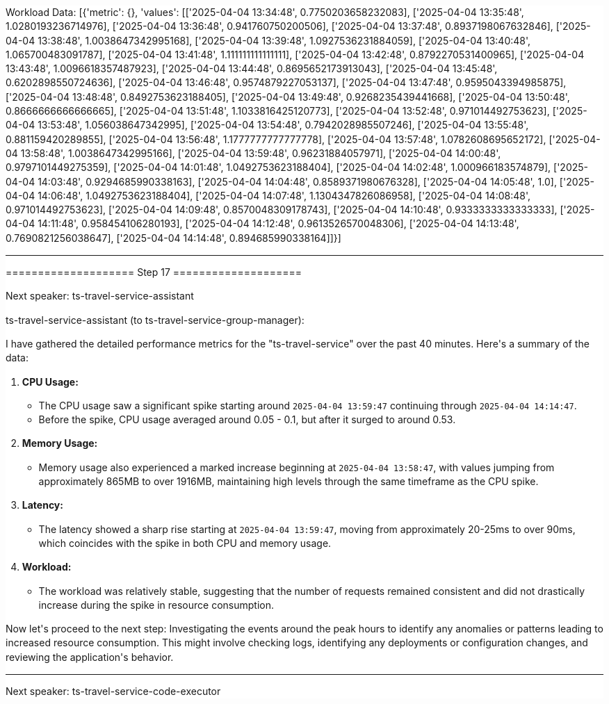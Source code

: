 Workload Data: [{'metric': {}, 'values': [['2025-04-04 13:34:48', 0.7750203658232083], ['2025-04-04 13:35:48', 1.0280193236714976], ['2025-04-04 13:36:48', 0.941760750200506], ['2025-04-04 13:37:48', 0.8937198067632846], ['2025-04-04 13:38:48', 1.0038647342995168], ['2025-04-04 13:39:48', 1.0927536231884059], ['2025-04-04 13:40:48', 1.065700483091787], ['2025-04-04 13:41:48', 1.111111111111111], ['2025-04-04 13:42:48', 0.8792270531400965], ['2025-04-04 13:43:48', 1.0096618357487923], ['2025-04-04 13:44:48', 0.8695652173913043], ['2025-04-04 13:45:48', 0.6202898550724636], ['2025-04-04 13:46:48', 0.9574879227053137], ['2025-04-04 13:47:48', 0.9595043394985875], ['2025-04-04 13:48:48', 0.8492753623188405], ['2025-04-04 13:49:48', 0.9268235439441668], ['2025-04-04 13:50:48', 0.8666666666666665], ['2025-04-04 13:51:48', 1.1033816425120773], ['2025-04-04 13:52:48', 0.971014492753623], ['2025-04-04 13:53:48', 1.056038647342995], ['2025-04-04 13:54:48', 0.7942028985507246], ['2025-04-04 13:55:48', 0.881159420289855], ['2025-04-04 13:56:48', 1.1777777777777778], ['2025-04-04 13:57:48', 1.0782608695652172], ['2025-04-04 13:58:48', 1.0038647342995166], ['2025-04-04 13:59:48', 0.96231884057971], ['2025-04-04 14:00:48', 0.9797101449275359], ['2025-04-04 14:01:48', 1.0492753623188404], ['2025-04-04 14:02:48', 1.000966183574879], ['2025-04-04 14:03:48', 0.9294685990338163], ['2025-04-04 14:04:48', 0.8589371980676328], ['2025-04-04 14:05:48', 1.0], ['2025-04-04 14:06:48', 1.0492753623188404], ['2025-04-04 14:07:48', 1.1304347826086958], ['2025-04-04 14:08:48', 0.971014492753623], ['2025-04-04 14:09:48', 0.8570048309178743], ['2025-04-04 14:10:48', 0.9333333333333333], ['2025-04-04 14:11:48', 0.958454106280193], ['2025-04-04 14:12:48', 0.9613526570048306], ['2025-04-04 14:13:48', 0.7690821256038647], ['2025-04-04 14:14:48', 0.894685990338164]]}]


--------------------------------------------------------------------------------
==================== Step 17 ====================

Next speaker: ts-travel-service-assistant

ts-travel-service-assistant (to ts-travel-service-group-manager):

I have gathered the detailed performance metrics for the "ts-travel-service" over the past 40 minutes. Here's a summary of the data:

1. **CPU Usage:**
   - The CPU usage saw a significant spike starting around `2025-04-04 13:59:47` continuing through `2025-04-04 14:14:47`.
   - Before the spike, CPU usage averaged around 0.05 - 0.1, but after it surged to around 0.53.

2. **Memory Usage:**
   - Memory usage also experienced a marked increase beginning at `2025-04-04 13:58:47`, with values jumping from approximately 865MB to over 1916MB, maintaining high levels through the same timeframe as the CPU spike.

3. **Latency:**
   - The latency showed a sharp rise starting at `2025-04-04 13:59:47`, moving from approximately 20-25ms to over 90ms, which coincides with the spike in both CPU and memory usage.

4. **Workload:**
   - The workload was relatively stable, suggesting that the number of requests remained consistent and did not drastically increase during the spike in resource consumption.

Now let's proceed to the next step: Investigating the events around the peak hours to identify any anomalies or patterns leading to increased resource consumption. This might involve checking logs, identifying any deployments or configuration changes, and reviewing the application's behavior.

--------------------------------------------------------------------------------

Next speaker: ts-travel-service-code-executor
